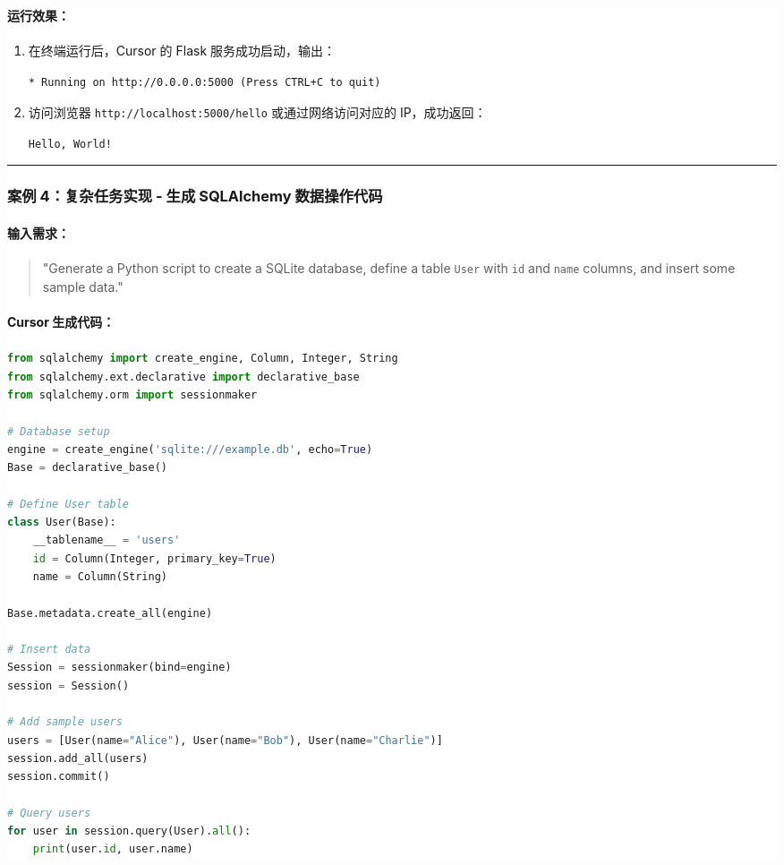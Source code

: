 #### **运行效果：**

1. 在终端运行后，Cursor 的 Flask 服务成功启动，输出：

   ```
   * Running on http://0.0.0.0:5000 (Press CTRL+C to quit)
   ```

2. 访问浏览器 `http://localhost:5000/hello` 或通过网络访问对应的 IP，成功返回：

   ```
   Hello, World!
   ```

------

### **案例 4：复杂任务实现 - 生成 SQLAlchemy 数据操作代码**

#### **输入需求：**

> "Generate a Python script to create a SQLite database, define a table `User` with `id` and `name` columns, and insert some sample data."

#### **Cursor 生成代码：**

```python
from sqlalchemy import create_engine, Column, Integer, String
from sqlalchemy.ext.declarative import declarative_base
from sqlalchemy.orm import sessionmaker

# Database setup
engine = create_engine('sqlite:///example.db', echo=True)
Base = declarative_base()

# Define User table
class User(Base):
    __tablename__ = 'users'
    id = Column(Integer, primary_key=True)
    name = Column(String)

Base.metadata.create_all(engine)

# Insert data
Session = sessionmaker(bind=engine)
session = Session()

# Add sample users
users = [User(name="Alice"), User(name="Bob"), User(name="Charlie")]
session.add_all(users)
session.commit()

# Query users
for user in session.query(User).all():
    print(user.id, user.name)
```
